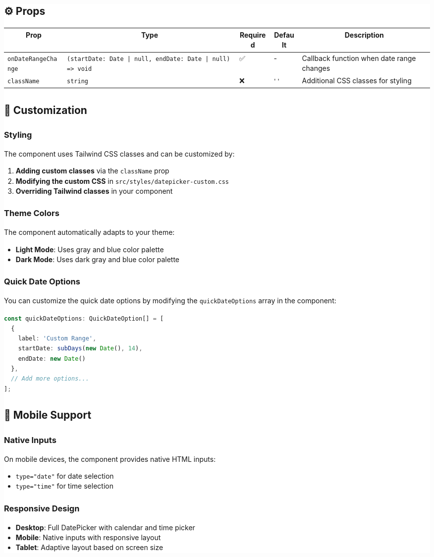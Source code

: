 ## ⚙️ Props

| Prop | Type | Required | Default | Description |
|------|------|----------|---------|-------------|
| `onDateRangeChange` | `(startDate: Date \| null, endDate: Date \| null) => void` | ✅ | - | Callback function when date range changes |
| `className` | `string` | ❌ | `''` | Additional CSS classes for styling |

## 🎨 Customization

### Styling

The component uses Tailwind CSS classes and can be customized by:

1. **Adding custom classes** via the `className` prop
2. **Modifying the custom CSS** in `src/styles/datepicker-custom.css`
3. **Overriding Tailwind classes** in your component

### Theme Colors

The component automatically adapts to your theme:
- **Light Mode**: Uses gray and blue color palette
- **Dark Mode**: Uses dark gray and blue color palette

### Quick Date Options

You can customize the quick date options by modifying the `quickDateOptions` array in the component:

```typescript
const quickDateOptions: QuickDateOption[] = [
  {
    label: 'Custom Range',
    startDate: subDays(new Date(), 14),
    endDate: new Date()
  },
  // Add more options...
];
```

## 📱 Mobile Support

### Native Inputs

On mobile devices, the component provides native HTML inputs:
- `type="date"` for date selection
- `type="time"` for time selection

### Responsive Design

- **Desktop**: Full DatePicker with calendar and time picker
- **Mobile**: Native inputs with responsive layout
- **Tablet**: Adaptive layout based on screen size
